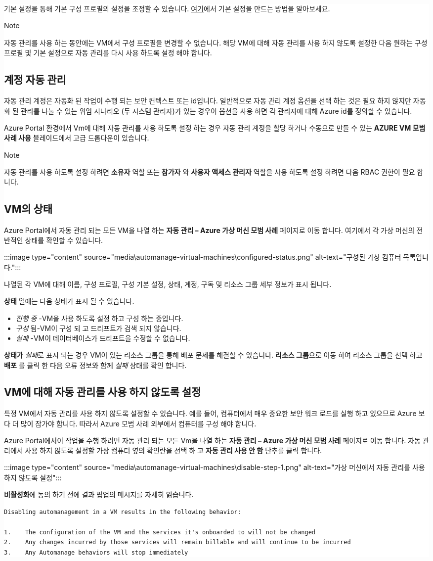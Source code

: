 기본 설정을 통해 기본 구성 프로필의 설정을 조정할 수 있습니다. [여기](virtual-machines-custom-preferences.md)에서 기본 설정을 만드는 방법을 알아보세요.

> [!NOTE]
> 자동 관리를 사용 하는 동안에는 VM에서 구성 프로필을 변경할 수 없습니다. 해당 VM에 대해 자동 관리를 사용 하지 않도록 설정한 다음 원하는 구성 프로필 및 기본 설정으로 자동 관리를 다시 사용 하도록 설정 해야 합니다.


## <a name="automanage-account"></a>계정 자동 관리

자동 관리 계정은 자동화 된 작업이 수행 되는 보안 컨텍스트 또는 id입니다. 일반적으로 자동 관리 계정 옵션을 선택 하는 것은 필요 하지 않지만 자동화 된 관리를 나눌 수 있는 위임 시나리오 (두 시스템 관리자)가 있는 경우이 옵션을 사용 하면 각 관리자에 대해 Azure id를 정의할 수 있습니다.

Azure Portal 환경에서 Vm에 대해 자동 관리를 사용 하도록 설정 하는 경우 자동 관리 계정을 할당 하거나 수동으로 만들 수 있는 **AZURE VM 모범 사례 사용** 블레이드에서 고급 드롭다운이 있습니다.

> [!NOTE]
> 자동 관리를 사용 하도록 설정 하려면 **소유자** 역할 또는 **참가자** 와 **사용자 액세스 관리자** 역할을 사용 하도록 설정 하려면 다음 RBAC 권한이 필요 합니다.


## <a name="status-of-vms"></a>VM의 상태

Azure Portal에서 자동 관리 되는 모든 VM을 나열 하는 **자동 관리 – Azure 가상 머신 모범 사례** 페이지로 이동 합니다. 여기에서 각 가상 머신의 전반적인 상태를 확인할 수 있습니다.

:::image type="content" source="media\automanage-virtual-machines\configured-status.png" alt-text="구성된 가상 컴퓨터 목록입니다.":::

나열된 각 VM에 대해 이름, 구성 프로필, 구성 기본 설정, 상태, 계정, 구독 및 리소스 그룹 세부 정보가 표시 됩니다.

**상태** 열에는 다음 상태가 표시 될 수 있습니다.
- *진행 중* -VM을 사용 하도록 설정 하고 구성 하는 중입니다.
- *구성* 됨-VM이 구성 되 고 드리프트가 검색 되지 않습니다.
- *실패* -VM이 데이터베이스가 드리프트을 수정할 수 없습니다.

**상태가** *실패*로 표시 되는 경우 VM이 있는 리소스 그룹을 통해 배포 문제를 해결할 수 있습니다. **리소스 그룹**으로 이동 하여 리소스 그룹을 선택 하고 **배포** 를 클릭 한 다음 오류 정보와 함께 *실패* 상태를 확인 합니다.


## <a name="disabling-automanage-for-vms"></a>VM에 대해 자동 관리를 사용 하지 않도록 설정

특정 VM에서 자동 관리를 사용 하지 않도록 설정할 수 있습니다. 예를 들어, 컴퓨터에서 매우 중요한 보안 워크 로드를 실행 하고 있으므로 Azure 보다 더 많이 잠가야 합니다. 따라서 Azure 모범 사례 외부에서 컴퓨터를 구성 해야 합니다.

Azure Portal에서이 작업을 수행 하려면 자동 관리 되는 모든 Vm을 나열 하는 **자동 관리 – Azure 가상 머신 모범 사례** 페이지로 이동 합니다. 자동 관리에서 사용 하지 않도록 설정할 가상 컴퓨터 옆의 확인란을 선택 하 고 **자동 관리 사용 안 함** 단추를 클릭 합니다.

:::image type="content" source="media\automanage-virtual-machines\disable-step-1.png" alt-text="가상 머신에서 자동 관리를 사용 하지 않도록 설정":::

**비활성화**에 동의 하기 전에 결과 팝업의 메시지를 자세히 읽습니다.

```
Disabling automanagement in a VM results in the following behavior:

1.    The configuration of the VM and the services it's onboarded to will not be changed
2.    Any changes incurred by those services will remain billable and will continue to be incurred
3.    Any Automanage behaviors will stop immediately
```
